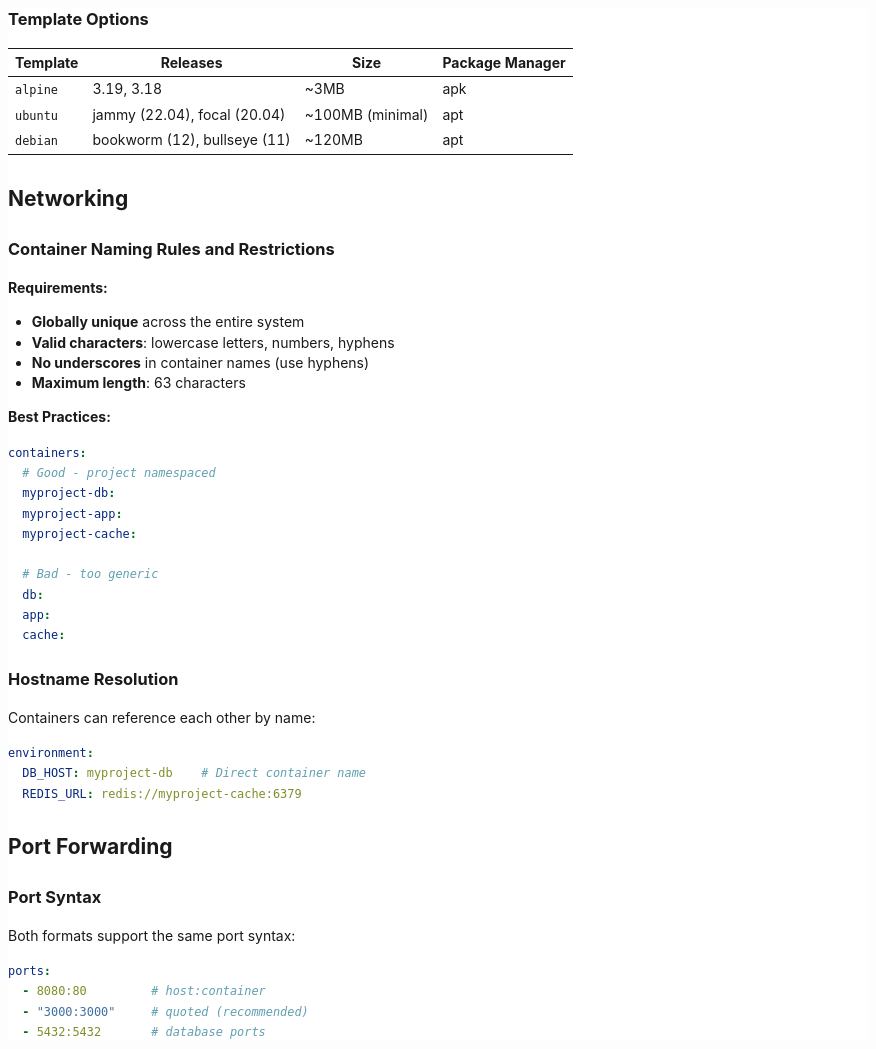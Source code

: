 ### Template Options

| Template | Releases | Size | Package Manager |
|----------|----------|------|-----------------|
| `alpine` | 3.19, 3.18 | ~3MB | apk |
| `ubuntu` | jammy (22.04), focal (20.04) | ~100MB (minimal) | apt |
| `debian` | bookworm (12), bullseye (11) | ~120MB | apt |

## Networking

### Container Naming Rules and Restrictions

**Requirements:**
- **Globally unique** across the entire system
- **Valid characters**: lowercase letters, numbers, hyphens
- **No underscores** in container names (use hyphens)
- **Maximum length**: 63 characters

**Best Practices:**
```yaml
containers:
  # Good - project namespaced
  myproject-db:
  myproject-app:
  myproject-cache:
  
  # Bad - too generic
  db:
  app:
  cache:
```

### Hostname Resolution
Containers can reference each other by name:
```yaml
environment:
  DB_HOST: myproject-db    # Direct container name
  REDIS_URL: redis://myproject-cache:6379
```

## Port Forwarding

### Port Syntax
Both formats support the same port syntax:

```yaml
ports:
  - 8080:80         # host:container
  - "3000:3000"     # quoted (recommended)
  - 5432:5432       # database ports
```
